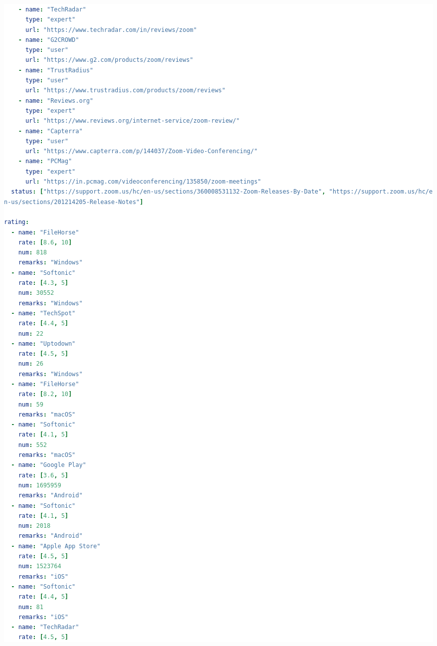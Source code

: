 ```yaml
    - name: "TechRadar"
      type: "expert"
      url: "https://www.techradar.com/in/reviews/zoom"
    - name: "G2CROWD"
      type: "user"
      url: "https://www.g2.com/products/zoom/reviews"
    - name: "TrustRadius"
      type: "user"
      url: "https://www.trustradius.com/products/zoom/reviews"
    - name: "Reviews.org"
      type: "expert"
      url: "https://www.reviews.org/internet-service/zoom-review/"
    - name: "Capterra"
      type: "user"
      url: "https://www.capterra.com/p/144037/Zoom-Video-Conferencing/"
    - name: "PCMag"
      type: "expert"
      url: "https://in.pcmag.com/videoconferencing/135850/zoom-meetings"
  status: ["https://support.zoom.us/hc/en-us/sections/360008531132-Zoom-Releases-By-Date", "https://support.zoom.us/hc/en-us/sections/201214205-Release-Notes"]

rating:
  - name: "FileHorse"
    rate: [8.6, 10]
    num: 818
    remarks: "Windows"
  - name: "Softonic"
    rate: [4.3, 5]
    num: 30552
    remarks: "Windows"
  - name: "TechSpot"
    rate: [4.4, 5]
    num: 22
  - name: "Uptodown"
    rate: [4.5, 5]
    num: 26
    remarks: "Windows"
  - name: "FileHorse"
    rate: [8.2, 10]
    num: 59
    remarks: "macOS"
  - name: "Softonic"
    rate: [4.1, 5]
    num: 552
    remarks: "macOS"
  - name: "Google Play"
    rate: [3.6, 5]
    num: 1695959
    remarks: "Android"
  - name: "Softonic"
    rate: [4.1, 5]
    num: 2018
    remarks: "Android"
  - name: "Apple App Store"
    rate: [4.5, 5]
    num: 1523764
    remarks: "iOS"
  - name: "Softonic"
    rate: [4.4, 5]
    num: 81
    remarks: "iOS"
  - name: "TechRadar"
    rate: [4.5, 5]
```